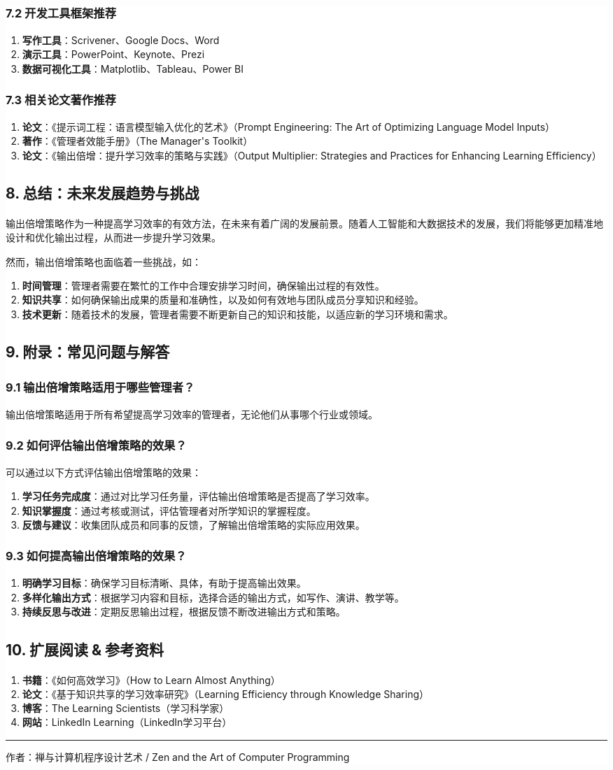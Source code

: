 ### 7.2 开发工具框架推荐

1. **写作工具**：Scrivener、Google Docs、Word
2. **演示工具**：PowerPoint、Keynote、Prezi
3. **数据可视化工具**：Matplotlib、Tableau、Power BI

### 7.3 相关论文著作推荐

1. **论文**：《提示词工程：语言模型输入优化的艺术》（Prompt Engineering: The Art of Optimizing Language Model Inputs）
2. **著作**：《管理者效能手册》（The Manager's Toolkit）
3. **论文**：《输出倍增：提升学习效率的策略与实践》（Output Multiplier: Strategies and Practices for Enhancing Learning Efficiency）

## 8. 总结：未来发展趋势与挑战

输出倍增策略作为一种提高学习效率的有效方法，在未来有着广阔的发展前景。随着人工智能和大数据技术的发展，我们将能够更加精准地设计和优化输出过程，从而进一步提升学习效果。

然而，输出倍增策略也面临着一些挑战，如：

1. **时间管理**：管理者需要在繁忙的工作中合理安排学习时间，确保输出过程的有效性。
2. **知识共享**：如何确保输出成果的质量和准确性，以及如何有效地与团队成员分享知识和经验。
3. **技术更新**：随着技术的发展，管理者需要不断更新自己的知识和技能，以适应新的学习环境和需求。

## 9. 附录：常见问题与解答

### 9.1 输出倍增策略适用于哪些管理者？

输出倍增策略适用于所有希望提高学习效率的管理者，无论他们从事哪个行业或领域。

### 9.2 如何评估输出倍增策略的效果？

可以通过以下方式评估输出倍增策略的效果：

1. **学习任务完成度**：通过对比学习任务量，评估输出倍增策略是否提高了学习效率。
2. **知识掌握度**：通过考核或测试，评估管理者对所学知识的掌握程度。
3. **反馈与建议**：收集团队成员和同事的反馈，了解输出倍增策略的实际应用效果。

### 9.3 如何提高输出倍增策略的效果？

1. **明确学习目标**：确保学习目标清晰、具体，有助于提高输出效果。
2. **多样化输出方式**：根据学习内容和目标，选择合适的输出方式，如写作、演讲、教学等。
3. **持续反思与改进**：定期反思输出过程，根据反馈不断改进输出方式和策略。

## 10. 扩展阅读 & 参考资料

1. **书籍**：《如何高效学习》（How to Learn Almost Anything）
2. **论文**：《基于知识共享的学习效率研究》（Learning Efficiency through Knowledge Sharing）
3. **博客**：The Learning Scientists（学习科学家）
4. **网站**：LinkedIn Learning（LinkedIn学习平台）

---

作者：禅与计算机程序设计艺术 / Zen and the Art of Computer Programming

